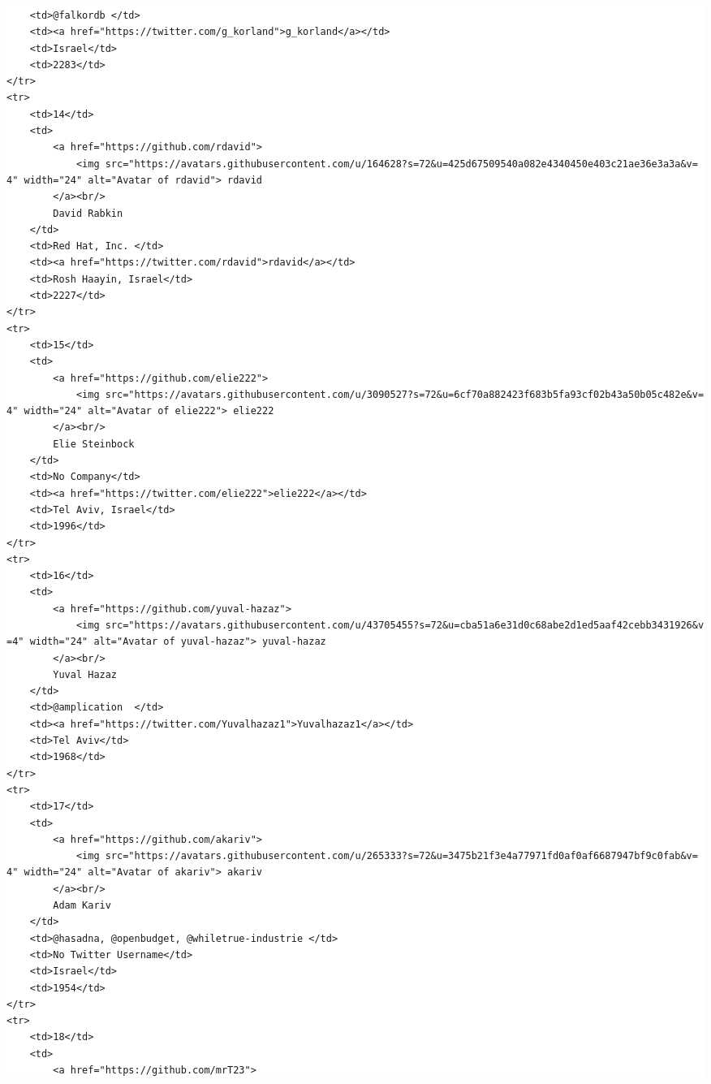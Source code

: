 		<td>@falkordb </td>
		<td><a href="https://twitter.com/g_korland">g_korland</a></td>
		<td>Israel</td>
		<td>2283</td>
	</tr>
	<tr>
		<td>14</td>
		<td>
			<a href="https://github.com/rdavid">
				<img src="https://avatars.githubusercontent.com/u/164628?s=72&u=425d67509540a082e4340450e403c21ae36e3a3a&v=4" width="24" alt="Avatar of rdavid"> rdavid
			</a><br/>
			David Rabkin
		</td>
		<td>Red Hat, Inc. </td>
		<td><a href="https://twitter.com/rdavid">rdavid</a></td>
		<td>Rosh Haayin, Israel</td>
		<td>2227</td>
	</tr>
	<tr>
		<td>15</td>
		<td>
			<a href="https://github.com/elie222">
				<img src="https://avatars.githubusercontent.com/u/3090527?s=72&u=6cf70a882423f683b5fa93cf02b43a50b05c482e&v=4" width="24" alt="Avatar of elie222"> elie222
			</a><br/>
			Elie Steinbock
		</td>
		<td>No Company</td>
		<td><a href="https://twitter.com/elie222">elie222</a></td>
		<td>Tel Aviv, Israel</td>
		<td>1996</td>
	</tr>
	<tr>
		<td>16</td>
		<td>
			<a href="https://github.com/yuval-hazaz">
				<img src="https://avatars.githubusercontent.com/u/43705455?s=72&u=cba51a6e31d0c68abe2d1ed5aaf42cebb3431926&v=4" width="24" alt="Avatar of yuval-hazaz"> yuval-hazaz
			</a><br/>
			Yuval Hazaz
		</td>
		<td>@amplication  </td>
		<td><a href="https://twitter.com/Yuvalhazaz1">Yuvalhazaz1</a></td>
		<td>Tel Aviv</td>
		<td>1968</td>
	</tr>
	<tr>
		<td>17</td>
		<td>
			<a href="https://github.com/akariv">
				<img src="https://avatars.githubusercontent.com/u/265333?s=72&u=3475b21f3e4a77971fd0af0af6687947bf9c0fab&v=4" width="24" alt="Avatar of akariv"> akariv
			</a><br/>
			Adam Kariv
		</td>
		<td>@hasadna, @openbudget, @whiletrue-industrie </td>
		<td>No Twitter Username</td>
		<td>Israel</td>
		<td>1954</td>
	</tr>
	<tr>
		<td>18</td>
		<td>
			<a href="https://github.com/mrT23">